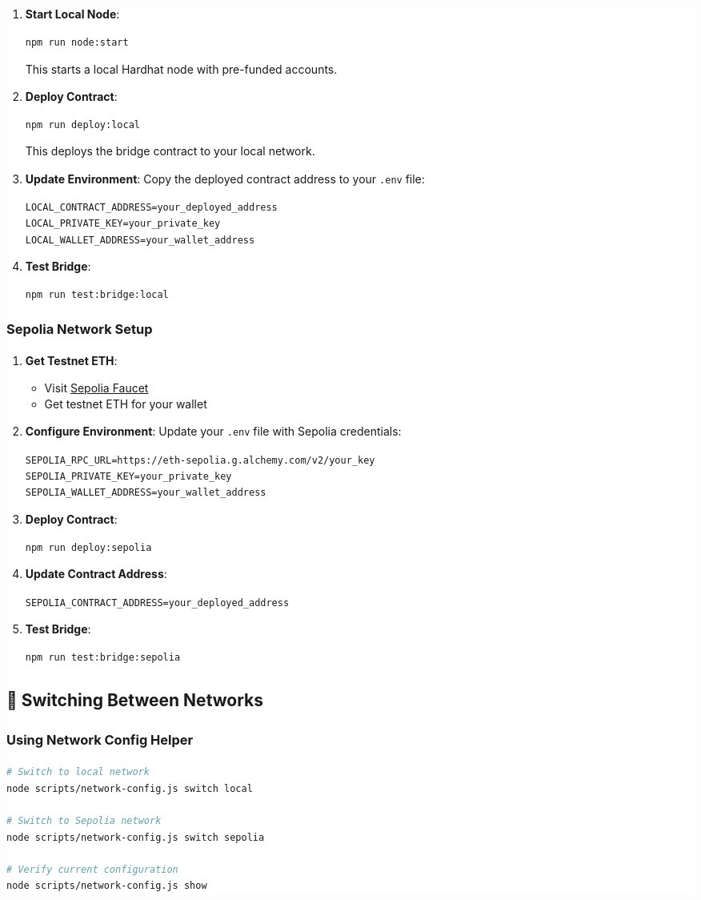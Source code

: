 1. **Start Local Node**:
   ```bash
   npm run node:start
   ```
   This starts a local Hardhat node with pre-funded accounts.

2. **Deploy Contract**:
   ```bash
   npm run deploy:local
   ```
   This deploys the bridge contract to your local network.

3. **Update Environment**:
   Copy the deployed contract address to your `.env` file:
   ```
   LOCAL_CONTRACT_ADDRESS=your_deployed_address
   LOCAL_PRIVATE_KEY=your_private_key
   LOCAL_WALLET_ADDRESS=your_wallet_address
   ```

4. **Test Bridge**:
   ```bash
   npm run test:bridge:local
   ```

### Sepolia Network Setup

1. **Get Testnet ETH**:
   - Visit [Sepolia Faucet](https://sepoliafaucet.com/)
   - Get testnet ETH for your wallet

2. **Configure Environment**:
   Update your `.env` file with Sepolia credentials:
   ```
   SEPOLIA_RPC_URL=https://eth-sepolia.g.alchemy.com/v2/your_key
   SEPOLIA_PRIVATE_KEY=your_private_key
   SEPOLIA_WALLET_ADDRESS=your_wallet_address
   ```

3. **Deploy Contract**:
   ```bash
   npm run deploy:sepolia
   ```

4. **Update Contract Address**:
   ```
   SEPOLIA_CONTRACT_ADDRESS=your_deployed_address
   ```

5. **Test Bridge**:
   ```bash
   npm run test:bridge:sepolia
   ```

## 🔄 Switching Between Networks

### Using Network Config Helper
```bash
# Switch to local network
node scripts/network-config.js switch local

# Switch to Sepolia network
node scripts/network-config.js switch sepolia

# Verify current configuration
node scripts/network-config.js show
```
